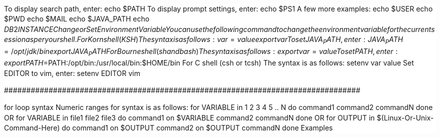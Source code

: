 To display search path, enter:
echo $PATH
To display prompt settings, enter:
echo $PS1
A few more examples:
echo $USER
echo $PWD
echo $MAIL
echo $JAVA_PATH
echo $DB2INSTANCE
Change or Set Environment Variable
You can use the following command to change the environment variable for the current session as per your shell.
For Korn shell (KSH)
The syntax is as follows:
var=value
export var
To set JAVA_PATH, enter:
JAVA_PATH=/opt/jdk/bin
export JAVA_PATH
For Bourne shell (sh and bash)
The syntax is as follows:
export var=value
To set PATH, enter:
export PATH=$PATH:/opt/bin:/usr/local/bin:$HOME/bin
For C shell (csh or tcsh)
The syntax is as follows:
setenv var value
Set EDITOR to vim, enter:
setenv EDITOR vim

################################################################################

for loop syntax
Numeric ranges for syntax is as follows:
for VARIABLE in 1 2 3 4 5 .. N
do
        command1
        command2
        commandN
done
OR
for VARIABLE in file1 file2 file3
do
        command1 on $VARIABLE
        command2
        commandN
done
OR
for OUTPUT in $(Linux-Or-Unix-Command-Here)
do
        command1 on $OUTPUT
        command2 on $OUTPUT
        commandN
done
Examples
